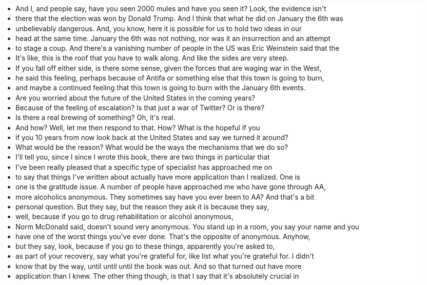 *  And I, and people say, have you seen 2000 mules and have you seen it? Look, the evidence isn't
*  there that the election was won by Donald Trump. And I think that what he did on January the 6th was
*  unbelievably dangerous. And, you know, here it is possible for us to hold two ideas in our
*  head at the same time. January the 6th was not nothing, nor was it an insurrection and an attempt
*  to stage a coup. And there's a vanishing number of people in the US was Eric Weinstein said that the
*  It's like, this is the roof that you have to walk along. And like the sides are very steep.
*  If you fall off either side, is there some sense, given the forces that are waging war in the West,
*  he said this feeling, perhaps because of Antifa or something else that this town is going to burn,
*  and maybe a continued feeling that this town is going to burn with the January 6th events.
*  Are you worried about the future of the United States in the coming years?
*  Because of the feeling of escalation? Is that just a war of Twitter? Or is there?
*  Is there a real brewing of something? Oh, it's real.
*  And how? Well, let me then respond to that. How? What is the hopeful if you
*  if you 10 years from now look back at the United States and say we turned it around?
*  What would be the reason? What would be the ways the mechanisms that we do so?
*  I'll tell you, since I since I wrote this book, there are two things in particular that
*  I've been really pleased that a specific type of specialist has approached me on
*  to say that things I've written about actually have more application than I realized. One is
*  one is the gratitude issue. A number of people have approached me who have gone through AA,
*  more alcoholics anonymous. They sometimes say have you ever been to AA? And that's a bit
*  personal question. But they say, but the reason they ask it is because they say,
*  well, because if you go to drug rehabilitation or alcohol anonymous,
*  Norm McDonald said, doesn't sound very anonymous. You stand up in a room, you say your name and you
*  have one of the worst things you've ever done. That's the opposite of anonymous. Anyhow,
*  but they say, look, because if you go to these things, apparently you're asked to,
*  as part of your recovery, say what you're grateful for, like list what you're grateful for. I didn't
*  know that by the way, until until until the book was out. And so that turned out have more
*  application than I knew. The other thing though, is that I say that it's absolutely crucial in
